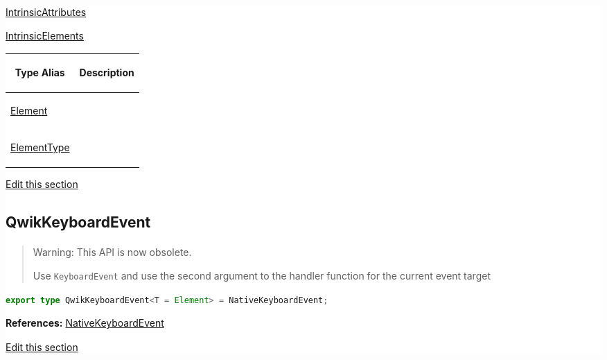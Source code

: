 </td><td>

</td></tr>
<tr><td>

[IntrinsicAttributes](#qwikjsx-intrinsicattributes)

</td><td>

</td></tr>
<tr><td>

[IntrinsicElements](#)

</td><td>

</td></tr>
</tbody></table>

<table><thead><tr><th>

Type Alias

</th><th>

Description

</th></tr></thead>
<tbody><tr><td>

[Element](#qwikjsx-element)

</td><td>

</td></tr>
<tr><td>

[ElementType](#qwikjsx-elementtype)

</td><td>

</td></tr>
</tbody></table>

[Edit this section](https://github.com/QwikDev/qwik/tree/main/packages/qwik/src/core/render/jsx/types/jsx-qwik.ts)

## QwikKeyboardEvent

> Warning: This API is now obsolete.
>
> Use `KeyboardEvent` and use the second argument to the handler function for the current event target

```typescript
export type QwikKeyboardEvent<T = Element> = NativeKeyboardEvent;
```

**References:** [NativeKeyboardEvent](#nativekeyboardevent)

[Edit this section](https://github.com/QwikDev/qwik/tree/main/packages/qwik/src/core/render/jsx/types/jsx-qwik-events.ts)
